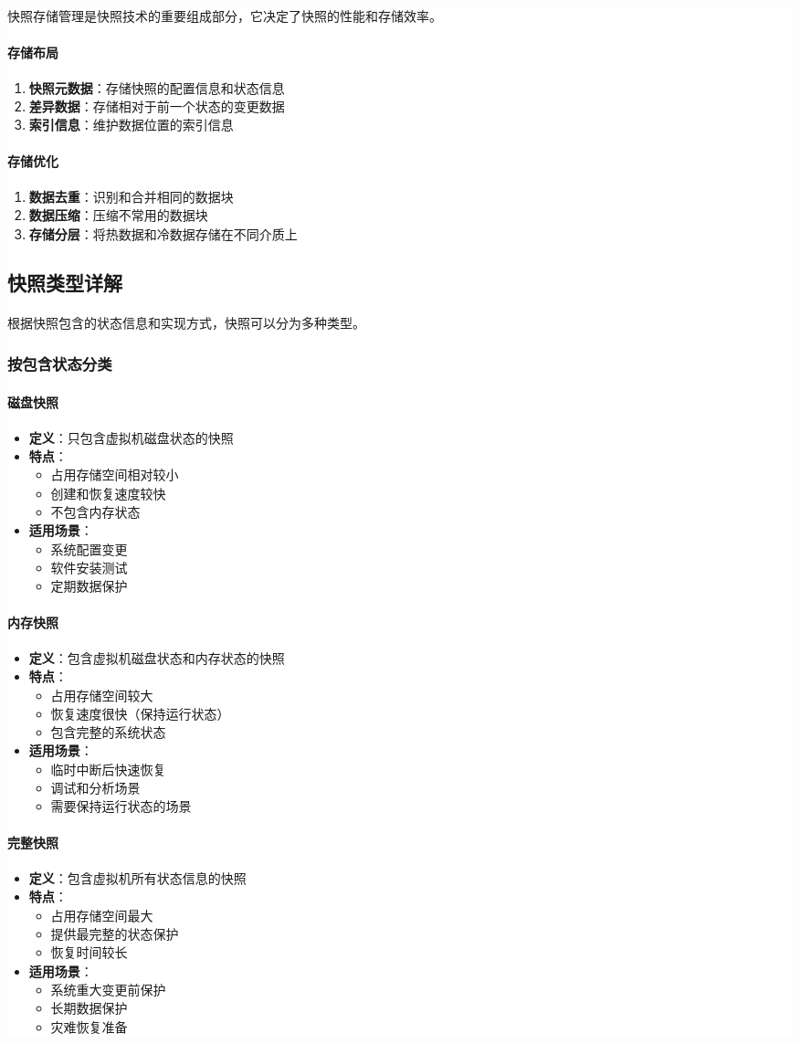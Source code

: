 快照存储管理是快照技术的重要组成部分，它决定了快照的性能和存储效率。

#### 存储布局
1. **快照元数据**：存储快照的配置信息和状态信息
2. **差异数据**：存储相对于前一个状态的变更数据
3. **索引信息**：维护数据位置的索引信息

#### 存储优化
1. **数据去重**：识别和合并相同的数据块
2. **数据压缩**：压缩不常用的数据块
3. **存储分层**：将热数据和冷数据存储在不同介质上

## 快照类型详解

根据快照包含的状态信息和实现方式，快照可以分为多种类型。

### 按包含状态分类

#### 磁盘快照
- **定义**：只包含虚拟机磁盘状态的快照
- **特点**：
  - 占用存储空间相对较小
  - 创建和恢复速度较快
  - 不包含内存状态
- **适用场景**：
  - 系统配置变更
  - 软件安装测试
  - 定期数据保护

#### 内存快照
- **定义**：包含虚拟机磁盘状态和内存状态的快照
- **特点**：
  - 占用存储空间较大
  - 恢复速度很快（保持运行状态）
  - 包含完整的系统状态
- **适用场景**：
  - 临时中断后快速恢复
  - 调试和分析场景
  - 需要保持运行状态的场景

#### 完整快照
- **定义**：包含虚拟机所有状态信息的快照
- **特点**：
  - 占用存储空间最大
  - 提供最完整的状态保护
  - 恢复时间较长
- **适用场景**：
  - 系统重大变更前保护
  - 长期数据保护
  - 灾难恢复准备
